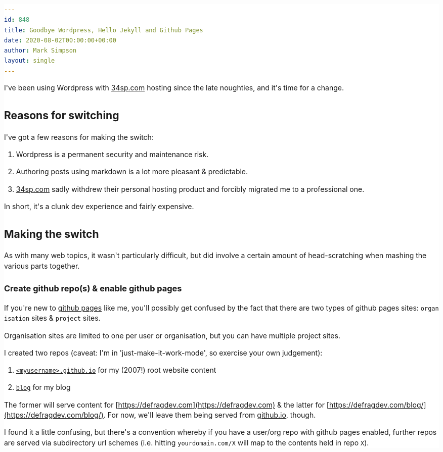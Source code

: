 ```yaml
---
id: 848
title: Goodbye Wordpress, Hello Jekyll and Github Pages
date: 2020-08-02T00:00:00+00:00
author: Mark Simpson
layout: single
---
```


I've been using Wordpress with [34sp.com](https://34sp.com) hosting since the late noughties, and it's time for a 
change.

## Reasons for switching
I've got a few reasons for making the switch:
1. Wordpress is a permanent security and maintenance risk.

2. Authoring posts using markdown is a lot more pleasant & predictable.

3. [34sp.com](https://34sp.com) sadly withdrew their personal hosting product and forcibly migrated me to a professional one. 

In short, it's a clunk dev experience and fairly expensive.

## Making the switch
As with many web topics, it wasn't particularly difficult, but did involve a certain amount of head-scratching when 
mashing the various parts together.

### Create github repo(s) & enable github pages
If you're new to [github pages](https://pages.github.com/) like me, you'll possibly get confused by the fact that there 
are two types of github pages sites: `organisation` sites & `project` sites.

Organisation sites are limited to one per user or organisation, but you can have multiple project sites. 
 
I created two repos (caveat: I'm in 'just-make-it-work-mode', so exercise your own judgement):
1. [`<myusername>.github.io`](https://github.com/marksimpson82/marksimpson82.github.io) for my (2007!) root website 
content

2. [`blog`](https://github.com/marksimpson82/blog) for my blog 

The former will serve content for [https://defragdev.com](https://defragdev.com) & the latter for 
[https://defragdev.com/blog/](https://defragdev.com/blog/). For now, we'll leave them being served from 
[github.io](https://github.io), though. 

I found it a little confusing, but there's a convention whereby if you have a user/org repo with github pages enabled, 
further repos are served via subdirectory url schemes (i.e. hitting `yourdomain.com/X` will map to the contents held in 
repo `X`). 
